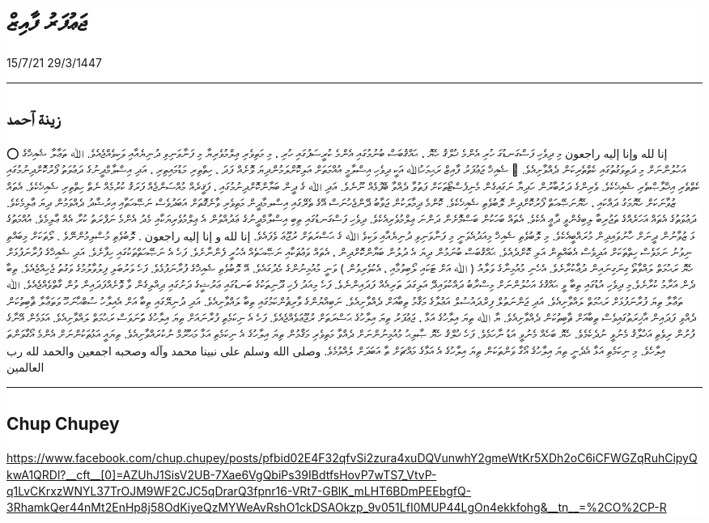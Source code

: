 # ޖަޢުފަރު ފާއިޒް

15/7/21
29/3/1447

---

## زينة ٱحمد

⭕ إنا لله وإنا إليه راجعون
މި ދިވެހި ފަސްގަނޑުގަ ހުރި އެންމެ ޚުލްޤު ހެޔޮ ، ޙައްޤުބަސް ބުނުމުގައި އެންމެ ކުރީސަފުގައި ހުރި ، މި މަތިވެރި ޢިލްމުވެރިޔާ މި ފަނާވަނިވި ދުނިޔެއާއި ވަކިވެއްޖެއެވެ. ﷲ ތަޢާލާ ޝެއިޚްގެ އަހުލުންނަށް މި ދަތިވަގުތުގައި ކެތްތެރިކަން ދެއްވާށިއެވެ.
📌 ޝެއިޚް ޖަޢުފަރު ފާއިޒް ރަޙިމަހުﷲ އަކީ ދިވެހި އިސްލާމީ އުއްމަތަށް އަލިކޮށްލަމުންދިޔަ ވޮށެއް ފަދަ ، ހިތްތިރި މަޑުމައިތިރި ، އަދި އިސްލާމްދީނުގެ ދަޢުވަތު ފޯރުކޮށްދިނުމުގައި ކެތްތެރި އިޚްލާޞްތެރި ޝެއިޚެކެވެ. ވެރިންގެ ދަރުބާރުން ހަދިޔާ ނަގައިގެން މެނިފެސްޓޯތަކަށް ފަތުވާ ދެއްވާ ބޭފުޅެއް ނޫނެވެ. އަދި ﷲ ގެ ދީން ބަޔާންކޮށްދިނުމުގައި ، ފަޤީރެއް މުއްސަންޖެއް ފަރަޤު ކުރުމެއް ނެތް ހިތްތިރި ޝެއިޚެކެވެ. އެތައް ޒުވާނަކަށް ހެޔޮމަގު ދައްކައި ، ހެޔޮނަޞޭޙަތް ފޯރުކޮށްދިން ލޮބުވެތި ޝެއިޚެކެވެ. ކޮންމެ ދިމާލަކުން ޖަވާބު ދޭންޖެހުނަސް އޭގެ ތެރޭގައި އިސްލމާދީން މަތިވެރި ވާނެގޮތަށް އަބަދުވެސް ނަޞޭޙަތާއި އިރުޝާދު ދެއްވަމުން ދިޔަ ޢާލިމެކެވެ. ދަޢުވަތުގެ އެތައް އަހަރެއްގެ ތަޖުރިބާ ލިބިގެންވީ ދާޢީ އެކެވެ. އެތައް ބަހަކުން ބަސްމޮށެން ދަންނަ ޢިލްމުވެރިއެކެވެ. ދިވެހި ފަސްގަނޑުގައި ތިބި އިސްލާމްދީނުގެ ޢަދުއްވުން އެ ޢިލްމުވެރިޔަކާއި މެދު އެންމެ ނަފްރަތު ކުރާ އެއް ޢާލިމެވެ. އުއްމަތުގެ ޅަ ޒުވާނުން ދީނަށް ހާނުވައިދިން މުރައްބީއެކެވެ. މި ލޮބުވެތި ޝެއިޚް މިއަދުއެވަނީ މި ފަނާވަނިވި ދުނިޔެއާއި ވަކިވެ ﷲ ގެ ޙަޟްރަތަށް ރުޖޫޢަ ވެފައެވެ.
إنا لله و إنا إليه راجعون .
ލޮބުވެތި މުސްލިމުންނޭވެ . ލޯތަކަށް މިބައްތި ނިވުނު ނަމަވެސް ހިތްތަކަށް އަދިވެސް އެބައްތިން އަލި ކޮށްދެއެވެ. ޙައްޤުބަސް ބުނަމުން ދިޔަ އެ ދުލުން ބަޔާންކޮށްދިން ، އެތައް ވަޢުޡަކާއި ނަޞޭޙަތެއް އެހުރީ ފެންނާށެވެ. ފަހެ އެ ނަޞޭޙަތްތަކުގައި ހިފާށެވެ. އަދި ޝެއިޚްގެ ފުރާނަފުޅަށް ހެޔޮ ރަޙުމަތް ލައްވާތޯ ގިނަގިނައިން ދުޢާކުރާށެވެ. އެހެނި މުއުމިނާގެ ވަލާއު ( ﷲ އަށް ޓަކައި ލޯބިވުމާއި ، އެކުވެރިވުން ) ވަނީ މުއުމިނުންގެ މެދުގައެވެ.
އޭ ލޮބުވެތި ޝެއިޚްގެ ފުރާނަފުޅެވެ. ފަހެ ވަރުބަލި ފިލުވާލުމުގެ ވަގުތު ޖެހިއްޖެއެވެ. ތިބާ ދެން އަރާމު ކުރާށެވެ.މި ދިވެހި އުޑުގައި ތިބާ ވީ ޙައްޤުގެ އަހުލުންނަށް މިސްރާބު ދައްކުވައިދޭ އަލިގަދަ ތަރިއެއް ފަދައިންނެވެ. ފަހެ މިއަދު ފެހި ދޫނިތަކުގެ ބަނޑުގައި ޢަރުޝީގެ ދަށުގައި ދިއްލިގެން ވާ ވޮށެއްފަދައިން ވުން ގާތްވެއްޖެއެވެ. ﷲ ތަޢާލާ ތިޔަ ފުރާނަފުޅަށް ރަޙުމަތް ލައްވާށިއެވެ. އަދި ޖަންނަތުލް ފިރްދައުސުލް އަޢުލާގެ މަޤާމު ތިބާއަށް ދެއްވާށިއެވެ. ނަބިއްޔުންގެ ވާރިޘުންކަމުގައި ތިބާ ލައްވާށިއެވެ. އަދި ދުނިޔޭގައި ތިބާ އަށް އެއިލާހު ސުބްޙާނަހޫ ވަތަޢާލާ ޘާބިތުކަން ދެއްވި ފަދައިން އާޚިރަތުގައިވެސް ތިބާއަށް ޘާބިތުކަން ދެއްވާށިއެވެ.
ޔާ ﷲ ތިޔަ އިލާހުގެ އަޅާ ، ޖަޢުފަރު ތިޔަ އިލާހުގެ ޙަޟްރަތަށް ރުޖޫޢަވެއްޖެއެވެ. ފަހެ އެ ނިކަމެތި ފުރާނައަށް ތިޔަ އިލާހުގެ ތަަނަވަސް ރަޙުމަތް ލައްވާށިއެވެ. އަޅަމެން އޭނާގެ ފުށުން ރިވެތި އަޚުލާޤު މެނުވީ ނުދެކެމެވެ. ހެޔޮ ބަހެއް މެނުވީ އަޑު ނާހަމެވެ. ފަހެ ޚުލްޤު ހެޔޮ ޞާލިޙު މުއުމިނުންނަށް ދެއްވާ މަތިވެރި މަޤާމުން ތިޔަ އިލާހުގެ އެ ނިކަމެތި އަޅާ މަޙުރޫމް ނުކުރައްވާށިއެވެ. ތިޔައީ އަޅުތަކުންނަށް އެންމެ އޯގާވަންތަ އިލާހެވެ. މި ނިކަމެތި އަޅާ އެދެނީ ތިޔަ އިލާހުގެ އޯގާ ވަންތަކަން ތިޔަ އިލާހުގެ އެ އަޅާގެ މައްޗަށް ތާ އަބަދަށް ލެއްވުމެވެ.
وصلى الله وسلم على نبينا محمد وآله وصحبه اجمعين والحمد لله رب العالمين

---

## Chup Chupey

https://www.facebook.com/chup.chupey/posts/pfbid02E4F32qfvSi2zura4xuDQVunwhY2gmeWtKr5XDh2oC6iCFWGZqRuhCipyQkwA1QRDl?__cft__[0]=AZUhJ1SisV2UB-7Xae6VgQbiPs39IBdtfsHovP7wTS7_VtvP-q1LvCKrxzWNYL37TrOJM9WF2CJC5qDrarQ3fpnr16-VRt7-GBlK_mLHT6BDmPEEbgfQ-3RhamkQer44nMt2EnHp8j58OdKiyeQzMYWeAvRshO1ckDSAOkzp_9v051LfI0MUP44LgOn4ekkfohg&__tn__=%2CO%2CP-R
